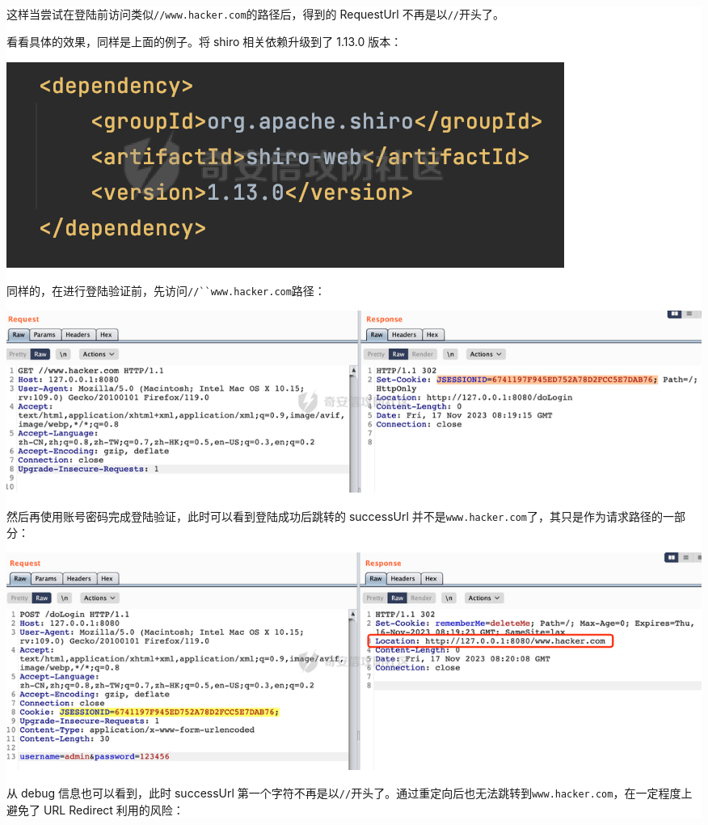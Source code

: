 这样当尝试在登陆前访问类似`//www.hacker.com`的路径后，得到的 RequestUrl 不再是以`//`开头了。

看看具体的效果，同样是上面的例子。将 shiro 相关依赖升级到了 1.13.0 版本：

![image.png](assets/1701153919-bea1052052cbb49ebfef5439621771d2.png)

同样的，在进行登陆验证前，先访问`//``www.hacker.com`路径：

![image.png](assets/1701153919-601a016e6b107b5a40515cd745a16cab.png)

然后再使用账号密码完成登陆验证，此时可以看到登陆成功后跳转的 successUrl 并不是`www.hacker.com`了，其只是作为请求路径的一部分：

![image.png](assets/1701153919-f2947969ac613118ee1e948d3e89ce7f.png)

从 debug 信息也可以看到，此时 successUrl 第一个字符不再是以`//`开头了。通过重定向后也无法跳转到`www.hacker.com`，在一定程度上避免了 URL Redirect 利用的风险：
